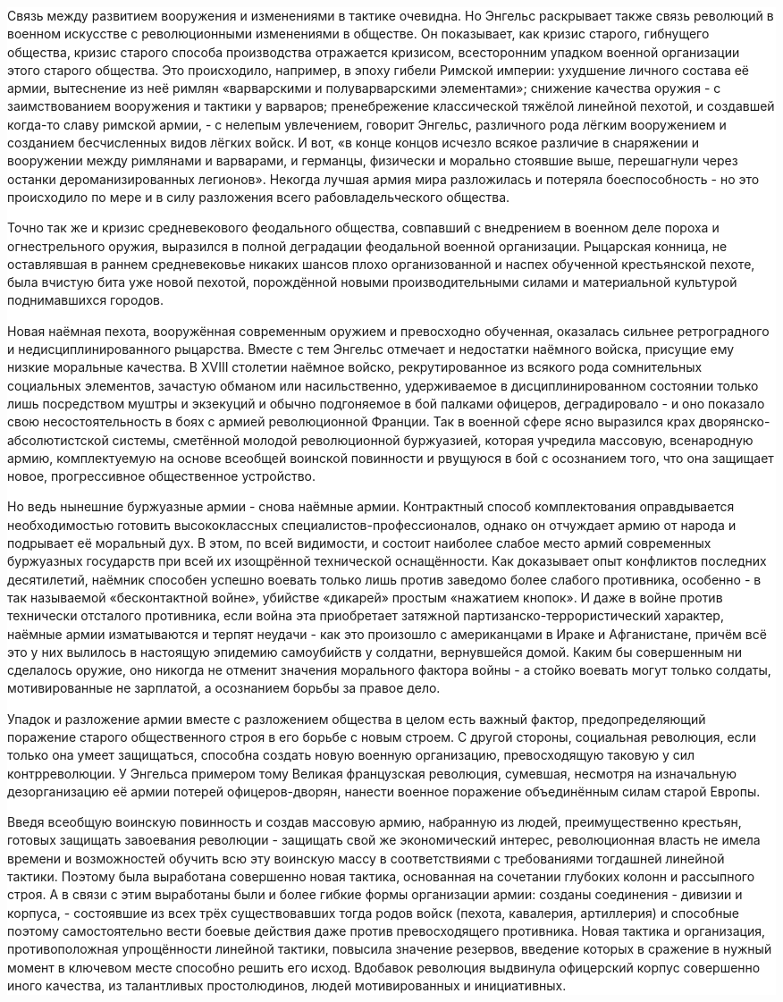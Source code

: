 Связь между развитием вооружения и изменениями в тактике очевидна. Но Энгельс раскрывает также связь революций в военном искусстве с революционными изменениями в обществе. Он показывает, как кризис старого, гибнущего общества, кризис старого способа производства отражается кризисом, всесторонним упадком военной организации этого старого общества. Это происходило, например, в эпоху гибели Римской империи: ухудшение личного состава её армии, вытеснение из неё римлян «варварскими и полуварварскими элементами»; снижение качества оружия - с заимствованием вооружения и тактики у варваров; пренебрежение классической тяжёлой линейной пехотой, и создавшей когда-то славу римской армии, - с нелепым увлечением, говорит Энгельс, различного рода лёгким вооружением и созданием бесчисленных видов лёгких войск. И вот, «в конце концов исчезло всякое различие в снаряжении и вооружении между римлянами и варварами, и германцы, физически и морально стоявшие выше, перешагнули через останки дероманизированных легионов». Некогда лучшая армия мира разложилась и потеряла боеспособность - но это происходило по мере и в силу разложения всего рабовладельческого общества.

Точно так же и кризис средневекового феодального общества, совпавший с внедрением в военном деле пороха и огнестрельного оружия, выразился в полной деградации феодальной военной организации. Рыцарская конница, не оставлявшая в раннем средневековье никаких шансов плохо организованной и наспех обученной крестьянской пехоте, была вчистую бита уже новой пехотой, порождённой новыми производительными силами и материальной культурой поднимавшихся городов.

Новая наёмная пехота, вооружённая современным оружием и превосходно обученная, оказалась сильнее ретроградного и недисциплинированного рыцарства. Вместе с тем Энгельс отмечает и недостатки наёмного войска, присущие ему низкие моральные качества. В XVIII столетии наёмное войско, рекрутированное из всякого рода сомнительных социальных элементов, зачастую обманом или насильственно, удерживаемое в дисциплинированном состоянии только лишь посредством муштры и экзекуций и обычно подгоняемое в бой палками офицеров, деградировало - и оно показало свою несостоятельность в боях с армией революционной Франции. Так в военной сфере ясно выразился крах дворянско-абсолютистской системы, сметённой молодой революционной буржуазией, которая учредила массовую, всенародную армию, комплектуемую на основе всеобщей воинской повинности и рвущуюся в бой с осознанием того, что она защищает новое, прогрессивное общественное устройство.

Но ведь нынешние буржуазные армии - снова наёмные армии. Контрактный способ комплектования оправдывается необходимостью готовить высококлассных специалистов-профессионалов, однако он отчуждает армию от народа и подрывает её моральный дух. В этом, по всей видимости, и состоит наиболее слабое место армий современных буржуазных государств при всей их изощрённой технической оснащённости. Как доказывает опыт конфликтов последних десятилетий, наёмник способен успешно воевать только лишь против заведомо более слабого противника, особенно - в так называемой «бесконтактной войне», убийстве «дикарей» простым «нажатием кнопок». И даже в войне против технически отсталого противника, если война эта приобретает затяжной партизанско-террористический характер, наёмные армии изматываются и терпят неудачи - как это произошло с американцами в Ираке и Афганистане, причём всё это у них вылилось в настоящую эпидемию самоубийств у солдатни, вернувшейся домой. Каким бы совершенным ни сделалось оружие, оно никогда не отменит значения морального фактора войны - а стойко воевать могут только солдаты, мотивированные не зарплатой, а осознанием борьбы за правое дело.

Упадок и разложение армии вместе с разложением общества в целом есть важный фактор, предопределяющий поражение старого общественного строя в его борьбе с новым строем. С другой стороны, социальная революция, если только она умеет защищаться, способна создать новую военную организацию, превосходящую таковую у сил контрреволюции. У Энгельса примером тому Великая французская революция, сумевшая, несмотря на изначальную дезорганизацию её армии потерей офицеров-дворян, нанести военное поражение объединённым силам старой Европы.

Введя всеобщую воинскую повинность и создав массовую армию, набранную из людей, преимущественно крестьян, готовых защищать завоевания революции - защищать свой же экономический интерес, революционная власть не имела времени и возможностей обучить всю эту воинскую массу в соответствиями с требованиями тогдашней линейной тактики. Поэтому была выработана совершенно новая тактика, основанная на сочетании глубоких колонн и рассыпного строя. А в связи с этим выработаны были и более гибкие формы организации армии: созданы соединения - дивизии и корпуса, - состоявшие из всех трёх существовавших тогда родов войск (пехота, кавалерия, артиллерия) и способные поэтому самостоятельно вести боевые действия даже против превосходящего противника. Новая тактика и организация, противоположная упрощённости линейной тактики, повысила значение резервов, введение которых в сражение в нужный момент в ключевом месте способно решить его исход. Вдобавок революция выдвинула офицерский корпус совершенно иного качества, из талантливых простолюдинов, людей мотивированных и инициативных.
